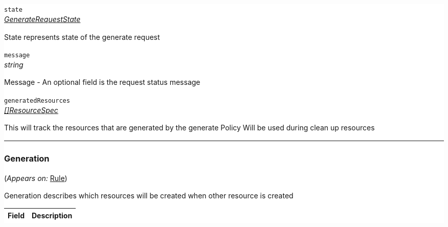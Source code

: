 </tr>
</thead>
<tbody>
<tr>
<td>
<code>state</code><br>
<em>
<a href="https://htmlpreview.github.io/?https://github.com/b-entangled/kyverno/blob/663_api_docs/documentation/index.html#kyverno.io/v1.GenerateRequestState">
GenerateRequestState
</a>
</em>
</td>
<td>
<p>State represents state of the generate request</p>
</td>
</tr>
<tr>
<td>
<code>message</code><br>
<em>
string
</em>
</td>
<td>
<p>Message - An optional field is the request status message</p>
</td>
</tr>
<tr>
<td>
<code>generatedResources</code><br>
<em>
<a href="https://htmlpreview.github.io/?https://github.com/b-entangled/kyverno/blob/663_api_docs/documentation/index.html#kyverno.io/v1.ResourceSpec">
[]ResourceSpec
</a>
</em>
</td>
<td>
<p>This will track the resources that are generated by the generate Policy
Will be used during clean up resources</p>
</td>
</tr>
</tbody>
</table>
<hr>
<h3 id="kyverno.io/v1.Generation">Generation
</h3>
<p>
(<em>Appears on:</em>
<a href="https://htmlpreview.github.io/?https://github.com/b-entangled/kyverno/blob/663_api_docs/documentation/index.html#kyverno.io/v1.Rule">Rule</a>)
</p>
<p>
</p><p>Generation describes which resources will be created when other resource is created</p>
<p></p>
<table class="table table-striped">
<thead class="thead-dark">
<tr>
<th>Field</th>
<th>Description</th>
</tr>
</thead>
<tbody>